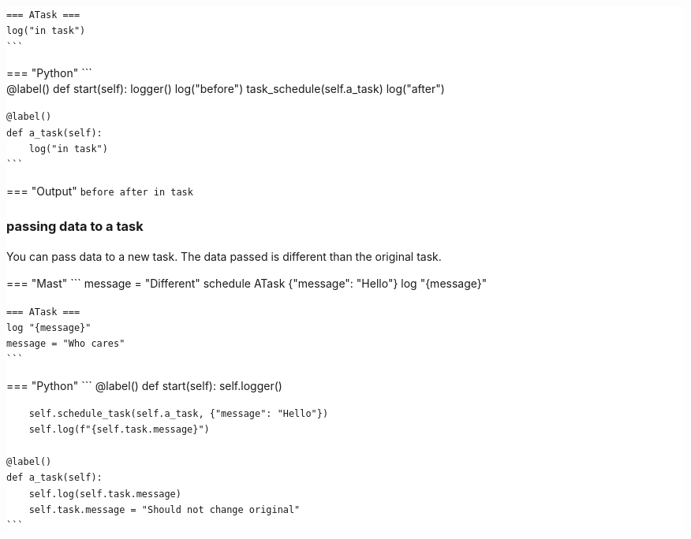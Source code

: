     === ATask ===
    log("in task")
    ```

=== "Python"
    ```    
    @label()
    def start(self):
        logger()
        log("before")
        task_schedule(self.a_task)
        log("after")

    @label()
    def a_task(self):
        log("in task")
    ```

=== "Output"
    ```
    before
    after
    in task
    ```


### passing data to a task

You can pass data to a new task. The data passed is different than the original task.

=== "Mast"
    ```
    message = "Different"
    schedule ATask {"message": "Hello"}
    log "{message}"

    === ATask ===
    log "{message}"
    message = "Who cares"
    ```


=== "Python"
    ```
    @label()
    def start(self):
        self.logger()

        self.schedule_task(self.a_task, {"message": "Hello"})
        self.log(f"{self.task.message}")

    @label()
    def a_task(self):
        self.log(self.task.message)
        self.task.message = "Should not change original"
    ```
